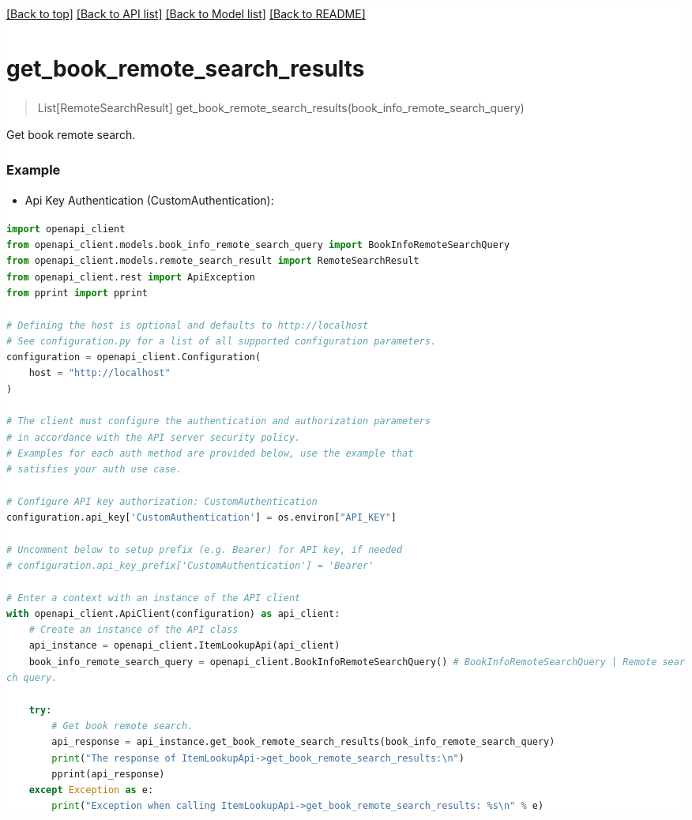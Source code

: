 [[Back to top]](#) [[Back to API list]](../README.md#documentation-for-api-endpoints) [[Back to Model list]](../README.md#documentation-for-models) [[Back to README]](../README.md)

# **get_book_remote_search_results**
> List[RemoteSearchResult] get_book_remote_search_results(book_info_remote_search_query)

Get book remote search.

### Example

* Api Key Authentication (CustomAuthentication):

```python
import openapi_client
from openapi_client.models.book_info_remote_search_query import BookInfoRemoteSearchQuery
from openapi_client.models.remote_search_result import RemoteSearchResult
from openapi_client.rest import ApiException
from pprint import pprint

# Defining the host is optional and defaults to http://localhost
# See configuration.py for a list of all supported configuration parameters.
configuration = openapi_client.Configuration(
    host = "http://localhost"
)

# The client must configure the authentication and authorization parameters
# in accordance with the API server security policy.
# Examples for each auth method are provided below, use the example that
# satisfies your auth use case.

# Configure API key authorization: CustomAuthentication
configuration.api_key['CustomAuthentication'] = os.environ["API_KEY"]

# Uncomment below to setup prefix (e.g. Bearer) for API key, if needed
# configuration.api_key_prefix['CustomAuthentication'] = 'Bearer'

# Enter a context with an instance of the API client
with openapi_client.ApiClient(configuration) as api_client:
    # Create an instance of the API class
    api_instance = openapi_client.ItemLookupApi(api_client)
    book_info_remote_search_query = openapi_client.BookInfoRemoteSearchQuery() # BookInfoRemoteSearchQuery | Remote search query.

    try:
        # Get book remote search.
        api_response = api_instance.get_book_remote_search_results(book_info_remote_search_query)
        print("The response of ItemLookupApi->get_book_remote_search_results:\n")
        pprint(api_response)
    except Exception as e:
        print("Exception when calling ItemLookupApi->get_book_remote_search_results: %s\n" % e)
```
